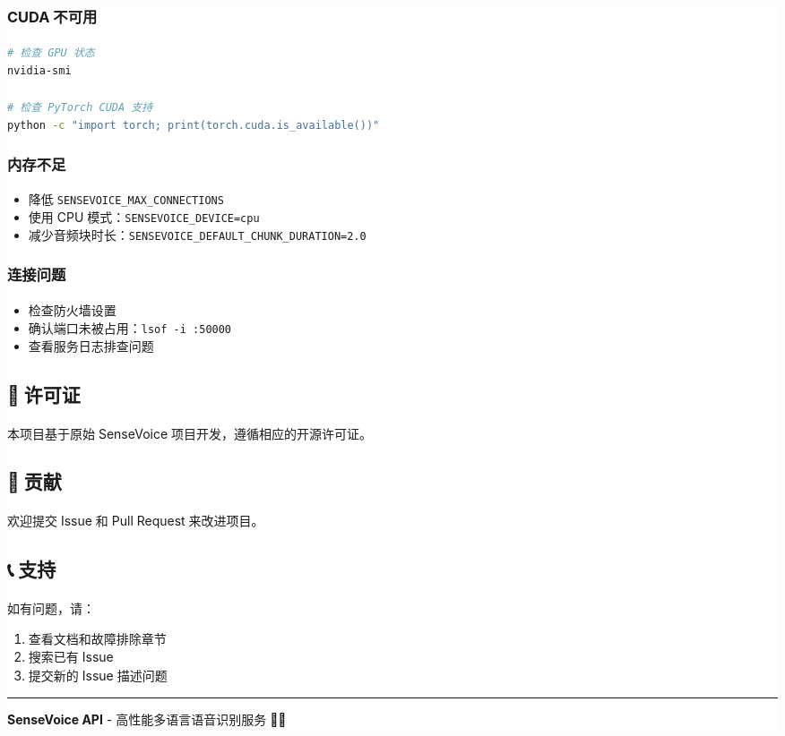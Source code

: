 ### CUDA 不可用
```bash
# 检查 GPU 状态
nvidia-smi

# 检查 PyTorch CUDA 支持
python -c "import torch; print(torch.cuda.is_available())"
```

### 内存不足
- 降低 `SENSEVOICE_MAX_CONNECTIONS` 
- 使用 CPU 模式：`SENSEVOICE_DEVICE=cpu`
- 减少音频块时长：`SENSEVOICE_DEFAULT_CHUNK_DURATION=2.0`

### 连接问题
- 检查防火墙设置
- 确认端口未被占用：`lsof -i :50000`
- 查看服务日志排查问题

## 📄 许可证

本项目基于原始 SenseVoice 项目开发，遵循相应的开源许可证。

## 🤝 贡献

欢迎提交 Issue 和 Pull Request 来改进项目。

## 📞 支持

如有问题，请：
1. 查看文档和故障排除章节
2. 搜索已有 Issue
3. 提交新的 Issue 描述问题

---

**SenseVoice API** - 高性能多语言语音识别服务 🎤✨